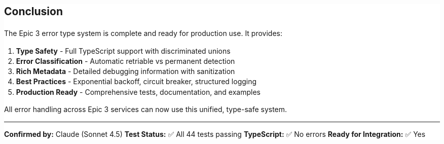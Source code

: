 ## Conclusion

The Epic 3 error type system is complete and ready for production use. It provides:

1. **Type Safety** - Full TypeScript support with discriminated unions
2. **Error Classification** - Automatic retriable vs permanent detection
3. **Rich Metadata** - Detailed debugging information with sanitization
4. **Best Practices** - Exponential backoff, circuit breaker, structured logging
5. **Production Ready** - Comprehensive tests, documentation, and examples

All error handling across Epic 3 services can now use this unified, type-safe system.

---

**Confirmed by:** Claude (Sonnet 4.5)
**Test Status:** ✅ All 44 tests passing
**TypeScript:** ✅ No errors
**Ready for Integration:** ✅ Yes
